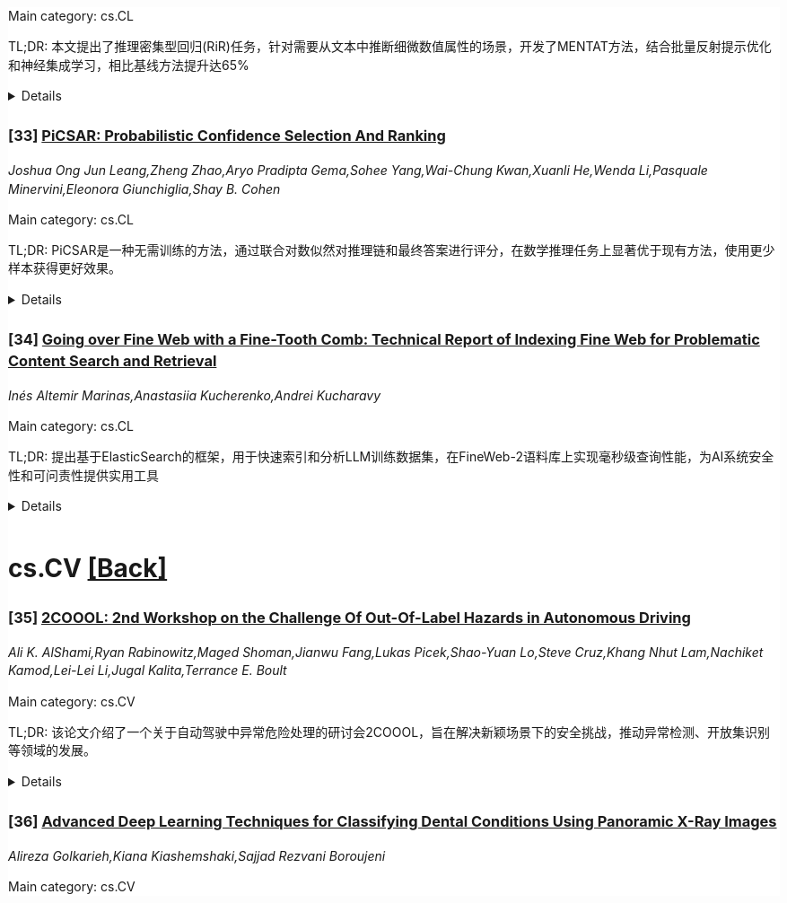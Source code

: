 Main category: cs.CL

TL;DR: 本文提出了推理密集型回归(RiR)任务，针对需要从文本中推断细微数值属性的场景，开发了MENTAT方法，结合批量反射提示优化和神经集成学习，相比基线方法提升达65%


<details><summary>Details</summary></details>


### [33] [PiCSAR: Probabilistic Confidence Selection And Ranking](https://arxiv.org/abs/2508.21787)
*Joshua Ong Jun Leang,Zheng Zhao,Aryo Pradipta Gema,Sohee Yang,Wai-Chung Kwan,Xuanli He,Wenda Li,Pasquale Minervini,Eleonora Giunchiglia,Shay B. Cohen*

Main category: cs.CL

TL;DR: PiCSAR是一种无需训练的方法，通过联合对数似然对推理链和最终答案进行评分，在数学推理任务上显著优于现有方法，使用更少样本获得更好效果。


<details><summary>Details</summary></details>


### [34] [Going over Fine Web with a Fine-Tooth Comb: Technical Report of Indexing Fine Web for Problematic Content Search and Retrieval](https://arxiv.org/abs/2508.21788)
*Inés Altemir Marinas,Anastasiia Kucherenko,Andrei Kucharavy*

Main category: cs.CL

TL;DR: 提出基于ElasticSearch的框架，用于快速索引和分析LLM训练数据集，在FineWeb-2语料库上实现毫秒级查询性能，为AI系统安全性和可问责性提供实用工具


<details><summary>Details</summary></details>


<div id='cs.CV'></div>

# cs.CV [[Back]](#toc)

### [35] [2COOOL: 2nd Workshop on the Challenge Of Out-Of-Label Hazards in Autonomous Driving](https://arxiv.org/abs/2508.21080)
*Ali K. AlShami,Ryan Rabinowitz,Maged Shoman,Jianwu Fang,Lukas Picek,Shao-Yuan Lo,Steve Cruz,Khang Nhut Lam,Nachiket Kamod,Lei-Lei Li,Jugal Kalita,Terrance E. Boult*

Main category: cs.CV

TL;DR: 该论文介绍了一个关于自动驾驶中异常危险处理的研讨会2COOOL，旨在解决新颖场景下的安全挑战，推动异常检测、开放集识别等领域的发展。


<details><summary>Details</summary></details>


### [36] [Advanced Deep Learning Techniques for Classifying Dental Conditions Using Panoramic X-Ray Images](https://arxiv.org/abs/2508.21088)
*Alireza Golkarieh,Kiana Kiashemshaki,Sajjad Rezvani Boroujeni*

Main category: cs.CV
